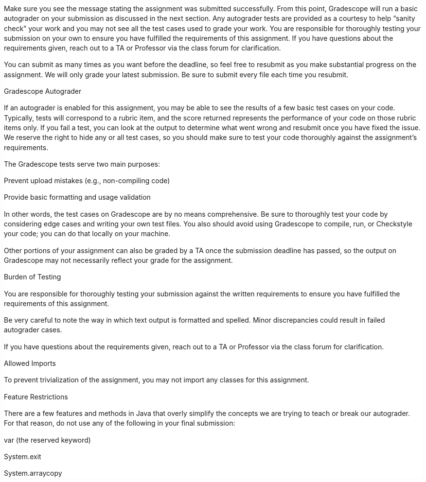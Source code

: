 Make sure you see the message stating the assignment was submitted successfully. From this point, Gradescope will run a basic autograder on your submission as discussed in the next section. Any autograder tests are provided as a courtesy to help “sanity check” your work and you may not see all the test cases used to grade your work. You are responsible for thoroughly testing your submission on your own to ensure you have fulfilled the requirements of this assignment. If you have questions about the requirements given, reach out to a TA or Professor via the class forum for clarification.

You can submit as many times as you want before the deadline, so feel free to resubmit as you make substantial progress on the assignment. We will only grade your latest submission. Be sure to submit every file each time you resubmit.

Gradescope Autograder

If an autograder is enabled for this assignment, you may be able to see the results of a few basic test cases on your code. Typically, tests will correspond to a rubric item, and the score returned represents the performance of your code on those rubric items only. If you fail a test, you can look at the output to determine what went wrong and resubmit once you have fixed the issue. We reserve the right to hide any or all test cases, so you should make sure to test your code thoroughly against the assignment’s requirements.

The Gradescope tests serve two main purposes:

Prevent upload mistakes (e.g., non-compiling code)

Provide basic formatting and usage validation

In other words, the test cases on Gradescope are by no means comprehensive. Be sure to thoroughly test your code by considering edge cases and writing your own test files. You also should avoid using Gradescope to compile, run, or Checkstyle your code; you can do that locally on your machine.

Other portions of your assignment can also be graded by a TA once the submission deadline has passed, so the output on Gradescope may not necessarily reflect your grade for the assignment.

Burden of Testing

You are responsible for thoroughly testing your submission against the written requirements to ensure you have fulfilled the requirements of this assignment.

Be very careful to note the way in which text output is formatted and spelled. Minor discrepancies could result in failed autograder cases.

If you have questions about the requirements given, reach out to a TA or Professor via the class forum for clarification.

Allowed Imports

To prevent trivialization of the assignment, you may not import any classes for this assignment.

Feature Restrictions

There are a few features and methods in Java that overly simplify the concepts we are trying to teach or break our autograder. For that reason, do not use any of the following in your final submission:

var (the reserved keyword)

System.exit

System.arraycopy

